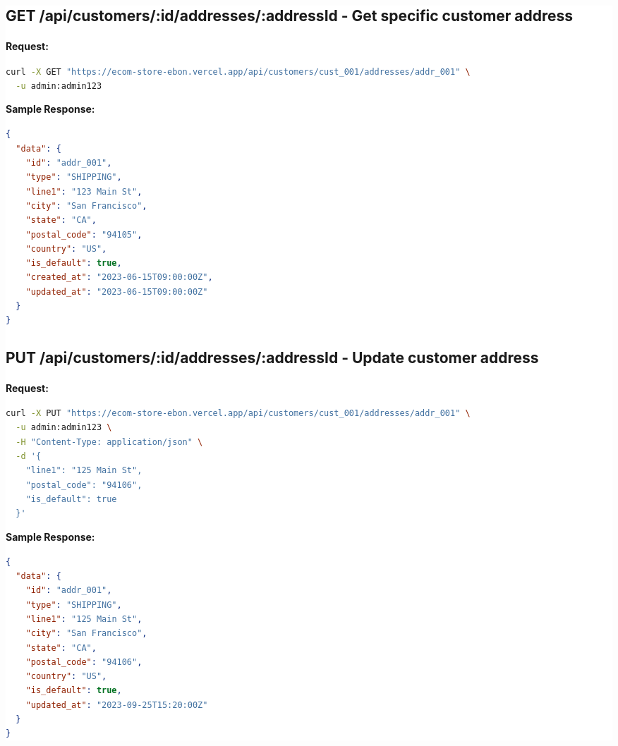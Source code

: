 ## GET /api/customers/:id/addresses/:addressId - Get specific customer address

**Request:**

```bash
curl -X GET "https://ecom-store-ebon.vercel.app/api/customers/cust_001/addresses/addr_001" \
  -u admin:admin123
```

**Sample Response:**

```json
{
  "data": {
    "id": "addr_001",
    "type": "SHIPPING",
    "line1": "123 Main St",
    "city": "San Francisco",
    "state": "CA",
    "postal_code": "94105",
    "country": "US",
    "is_default": true,
    "created_at": "2023-06-15T09:00:00Z",
    "updated_at": "2023-06-15T09:00:00Z"
  }
}
```

## PUT /api/customers/:id/addresses/:addressId - Update customer address

**Request:**

```bash
curl -X PUT "https://ecom-store-ebon.vercel.app/api/customers/cust_001/addresses/addr_001" \
  -u admin:admin123 \
  -H "Content-Type: application/json" \
  -d '{
    "line1": "125 Main St",
    "postal_code": "94106",
    "is_default": true
  }'
```

**Sample Response:**

```json
{
  "data": {
    "id": "addr_001",
    "type": "SHIPPING",
    "line1": "125 Main St",
    "city": "San Francisco",
    "state": "CA",
    "postal_code": "94106",
    "country": "US",
    "is_default": true,
    "updated_at": "2023-09-25T15:20:00Z"
  }
}
```
